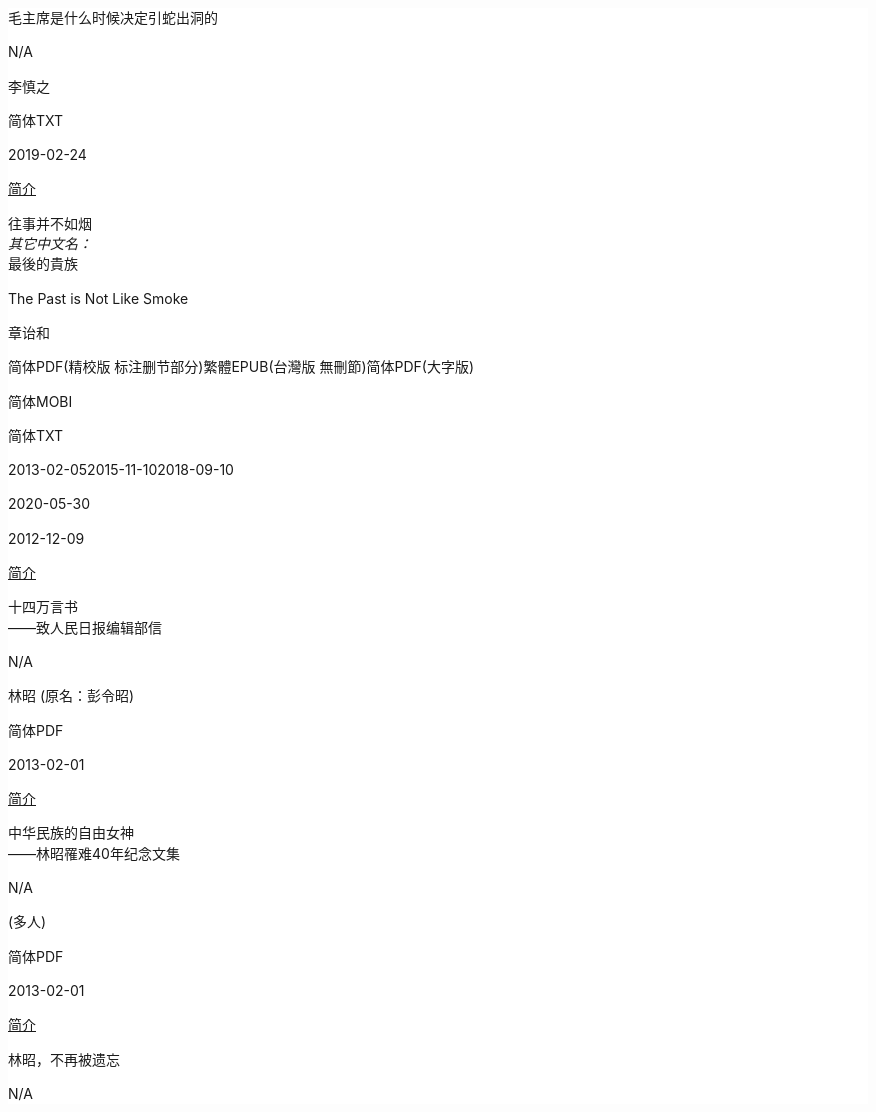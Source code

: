 毛主席是什么时候决定引蛇出洞的

N/A

李慎之

简体TXT

2019-02-24

[简介](https://docs.google.com/document/d/1CnVe-IcGhSkuFb9Fx06rdx6hu98ul8vT76GLrY195zc/)

往事并不如烟  
_其它中文名：_  
最後的貴族

The Past is Not Like Smoke

章诒和

简体PDF(精校版 标注删节部分)繁體EPUB(台灣版 無刪節)简体PDF(大字版)

简体MOBI

  
简体TXT

2013-02-052015-11-102018-09-10

2020-05-30

  
2012-12-09

[简介](https://docs.google.com/document/d/1L8iPaSrmg0acDlPIUgSQoMJnZptg0tO-ULqf56Fe3V4/)

十四万言书  
——致人民日报编辑部信

N/A

林昭 (原名：彭令昭)

简体PDF

2013-02-01

[简介](https://docs.google.com/document/d/1vZUym7sLKFGpz1CLRm1f4kEnwaFihTDpLmQeYEHhhQo/)

中华民族的自由女神  
——林昭罹难40年纪念文集

N/A

(多人)

简体PDF

2013-02-01

[简介](https://docs.google.com/document/d/1PkBe9iwUjap-Bw7V4UIoOhrRJLfhWuEo9YohihRASg0/)

林昭，不再被遗忘

N/A
